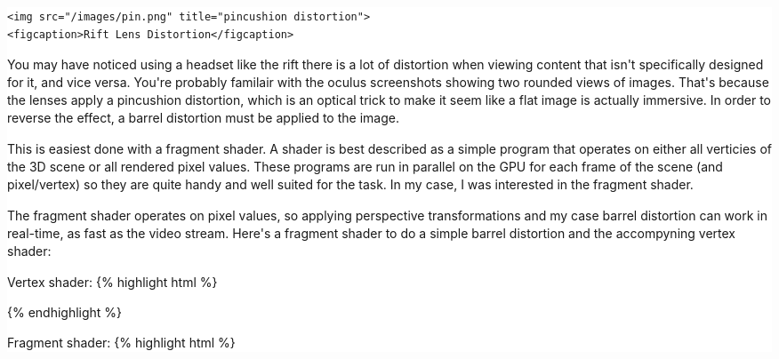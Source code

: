 	<img src="/images/pin.png" title="pincushion distortion">
	<figcaption>Rift Lens Distortion</figcaption>
</figure>

You may have noticed using a headset like the rift there is a lot of distortion when viewing content that isn't specifically designed for it, and vice versa. You're probably familair with the oculus screenshots showing two rounded views of images. That's because the lenses apply a pincushion distortion, which is an optical trick to make it seem like a flat image is actually immersive. In order to reverse the effect, a barrel distortion must be applied to the image.

This is easiest done with a fragment shader. A shader is best described as a simple program that operates on either all verticies of the 3D scene or all rendered pixel values. These programs are run in parallel on the GPU for each frame of the scene (and pixel/vertex) so they are quite handy and well suited for the task. In my case, I was interested in the fragment shader.

The fragment shader operates on pixel values, so applying perspective transformations and my case barrel distortion can work in real-time, as fast as the video stream. Here's a fragment shader to do a simple barrel distortion and the accompyning vertex shader:

Vertex shader:
{% highlight html %}
<script id="vertexShader" type="x-shader/x-vertex">
  varying vec2 v_pos;

  void main() {
    v_pos = vec2(position.xy);
    gl_Position = vec4(position, 1.0);
    gl_PointSize = 1.0;
  }
</script>
{% endhighlight %}

Fragment shader:
{% highlight html %}
<script id="fragmentShader" type="x-shader/x-fragment">
  precision highp float;
  uniform float barrel_power;

  vec2 distort(vec2 p) {
    float theta  = atan(p.y, p.x);
    float radius = length(p);
    radius = pow(radius, barrel_power);
    p.x = radius * cos(theta);
    p.y = radius * sin(theta);

    return 0.5 * (p + 1.0);
  }

  varying vec2 v_pos;
  uniform sampler2D video;

  void main() {
    vec2 d = distort(v_pos);
    if (d.x > 1.0 || d.x < 0.0 || d.y > 1.0 || d.y < 0.0) {
      gl_FragColor = vec4(0.0, 0.0, 0.0, 1.0);
    } else {
      gl_FragColor = texture2D(video, d);